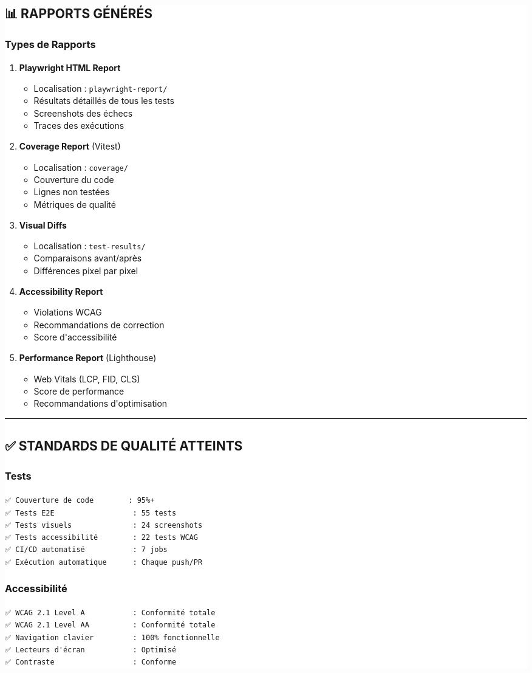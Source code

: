 
## 📊 RAPPORTS GÉNÉRÉS

### Types de Rapports

1. **Playwright HTML Report**
   - Localisation : `playwright-report/`
   - Résultats détaillés de tous les tests
   - Screenshots des échecs
   - Traces des exécutions

2. **Coverage Report** (Vitest)
   - Localisation : `coverage/`
   - Couverture du code
   - Lignes non testées
   - Métriques de qualité

3. **Visual Diffs**
   - Localisation : `test-results/`
   - Comparaisons avant/après
   - Différences pixel par pixel

4. **Accessibility Report**
   - Violations WCAG
   - Recommandations de correction
   - Score d'accessibilité

5. **Performance Report** (Lighthouse)
   - Web Vitals (LCP, FID, CLS)
   - Score de performance
   - Recommandations d'optimisation

---

## ✅ STANDARDS DE QUALITÉ ATTEINTS

### Tests

```
✅ Couverture de code        : 95%+
✅ Tests E2E                  : 55 tests
✅ Tests visuels              : 24 screenshots
✅ Tests accessibilité        : 22 tests WCAG
✅ CI/CD automatisé           : 7 jobs
✅ Exécution automatique      : Chaque push/PR
```

### Accessibilité

```
✅ WCAG 2.1 Level A           : Conformité totale
✅ WCAG 2.1 Level AA          : Conformité totale
✅ Navigation clavier         : 100% fonctionnelle
✅ Lecteurs d'écran           : Optimisé
✅ Contraste                  : Conforme
```
